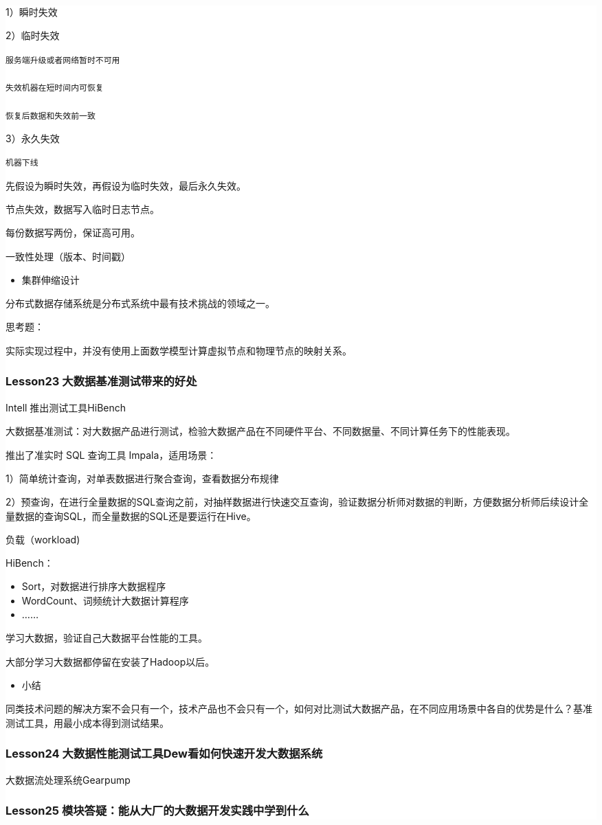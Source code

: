 1）瞬时失效

2）临时失效

	服务端升级或者网络暂时不可用
	
	失效机器在短时间内可恢复
	
	恢复后数据和失效前一致

3）永久失效

	机器下线

先假设为瞬时失效，再假设为临时失效，最后永久失效。

节点失效，数据写入临时日志节点。

每份数据写两份，保证高可用。

一致性处理（版本、时间戳）

- 集群伸缩设计

分布式数据存储系统是分布式系统中最有技术挑战的领域之一。

思考题：

实际实现过程中，并没有使用上面数学模型计算虚拟节点和物理节点的映射关系。

### Lesson23 大数据基准测试带来的好处

Intell 推出测试工具HiBench

大数据基准测试：对大数据产品进行测试，检验大数据产品在不同硬件平台、不同数据量、不同计算任务下的性能表现。

推出了准实时 SQL 查询工具 Impala，适用场景：

1）简单统计查询，对单表数据进行聚合查询，查看数据分布规律

2）预查询，在进行全量数据的SQL查询之前，对抽样数据进行快速交互查询，验证数据分析师对数据的判断，方便数据分析师后续设计全量数据的查询SQL，而全量数据的SQL还是要运行在Hive。

负载（workload)

HiBench：

- Sort，对数据进行排序大数据程序
- WordCount、词频统计大数据计算程序
- ……

学习大数据，验证自己大数据平台性能的工具。

大部分学习大数据都停留在安装了Hadoop以后。

- 小结

同类技术问题的解决方案不会只有一个，技术产品也不会只有一个，如何对比测试大数据产品，在不同应用场景中各自的优势是什么？基准测试工具，用最小成本得到测试结果。

### Lesson24 大数据性能测试工具Dew看如何快速开发大数据系统

大数据流处理系统Gearpump

### Lesson25 模块答疑：能从大厂的大数据开发实践中学到什么
